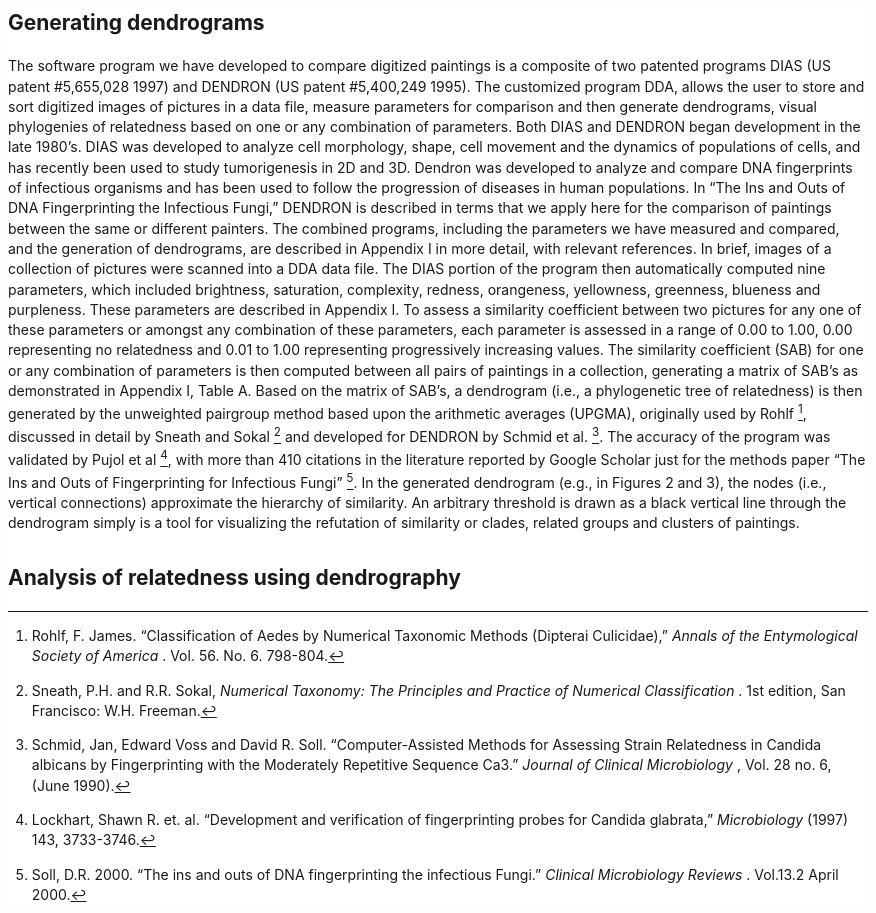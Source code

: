   
  

## Generating dendrograms
  
The software program we have developed to compare digitized paintings is a composite of two patented programs DIAS (US patent #5,655,028 1997) and DENDRON (US patent #5,400,249 1995). The customized program DDA, allows the user to store and sort digitized images of pictures in a data file, measure parameters for comparison and then generate dendrograms, visual phylogenies of relatedness based on one or any combination of parameters. Both DIAS and DENDRON began development in the late 1980’s. DIAS was developed to analyze cell morphology, shape, cell movement and the dynamics of populations of cells, and has recently been used to study tumorigenesis in 2D and 3D. Dendron was developed to analyze and compare DNA fingerprints of infectious organisms and has been used to follow the progression of diseases in human populations. In  “The Ins and Outs of DNA Fingerprinting the Infectious Fungi,”  DENDRON is described in terms that we apply here for the comparison of paintings between the same or different painters. The combined programs, including the parameters we have measured and compared, and the generation of dendrograms, are described in Appendix I in more detail, with relevant references. In brief, images of a collection of pictures were scanned into a DDA data file. The DIAS portion of the program then automatically computed nine parameters, which included brightness, saturation, complexity, redness, orangeness, yellowness, greenness, blueness and purpleness. These parameters are described in Appendix I. To assess a similarity coefficient between two pictures for any one of these parameters or amongst any combination of these parameters, each parameter is assessed in a range of 0.00 to 1.00, 0.00 representing no relatedness and 0.01 to 1.00 representing progressively increasing values. The similarity coefficient (SAB) for one or any combination of parameters is then computed between all pairs of paintings in a collection, generating a matrix of SAB’s as demonstrated in Appendix I, Table A. Based on the matrix of SAB’s, a dendrogram (i.e., a phylogenetic tree of relatedness) is then generated by the unweighted pairgroup method based upon the arithmetic averages (UPGMA), originally used by Rohlf [^rohlf1963], discussed in detail by Sneath and Sokal [^sneath1973] and developed for DENDRON by Schmid et al. [^schmid1990]. The accuracy of the program was validated by Pujol et al [^lockhart1997], with more than 410 citations in the literature reported by Google Scholar just for the methods paper  “The Ins and Outs of Fingerprinting for Infectious Fungi”   [^soll2000]. In the generated dendrogram (e.g., in Figures 2 and 3), the nodes (i.e., vertical connections) approximate the hierarchy of similarity. An arbitrary threshold is drawn as a black vertical line through the dendrogram simply is a tool for visualizing the refutation of similarity or clades, related groups and clusters of paintings.
  
  
  

## Analysis of relatedness using dendrography
  

[^1]: In  _A New History of the Humanities: The Search for Principles and Patterns from Antiquity to the Present_  (Oxford: Oxford University Press, 2013), Rens Bod maps art history’s trajectory in the western world. For Bod, the formal study of art history begins with Vitruvius’s theory of harmonious proportion in  _On Architecture_  (15 BCE) and continues with Pliny’s discussions of illusionism in  _Natural History_  (77 CE). Though China had a thriving field of art historical scholarship in the Middle Ages, the western world produced few written discussions of art between Pliny and Alberti’s works. Bod cites Alberti’s  _On Painting_  (1435) as the first theoretical treatise on art, followed by Piero della Francesca’s  “On the Perspective for Painting”  (1435), A Treatise on Painting, attributed to Leonardo da Vinci and compiled by Francesco Melzi (1540), then Vasari’s  _Lives of the Most Excellent Painters, Sculptors and Architects_  (1550). Bod views the advent of the digital humanities as a natural extension of the general search for principles and patterns that directs humanistic inquiry. 311-325.
[^2]: Kugler divided art history into pre-Greek, classical, romantic and modern periods. Burkhardt identified the features of Renaissance art. Wölfflin distinguished Baroque from Renaissance art through the relations of differences principle employed in structural linguistics. In analytically comparing paintings, Wölfflin showed that Renaissance art is linear, flat, and closed, while Baroque art is painterly, deep, and open.
[^3]: Wikipedia contributors, Heinrich Wölfflin, Wikipedia, The Free Encyclopedia, (accessed September 13, 2017). [https://en.wikipedia.org/wiki/Heinrich_W%C3%B6lfflin](#https://en.wikipedia.org/wiki/Heinrich_W%C3%B6lfflin).
[^4]: Bod, p. 320.  “No matter how much the digital, computational approach is in its infancy, it provides a powerful tool for testing hypotheses relating to paintings.” 
[^5]: Matthew Battles and Michael Maizels,  “Collections and/of Data: Art History and the Art Museum in the DH Mode”  in  _Debates in the Digital Humanities_  (2016). [http://dhdebates.gc.cuny.edu/debates/2](#http://dhdebates.gc.cuny.edu/debates/2).
[^6]: See also Vols. 7531 (2010) and 7869 (2011).
[^7]: The New York Times announced that The Metropolitan Museum is making 375,000 images from its collections available online  “for however you want to use them.”  The National Gallery of Art in Washington, The Rijksmuseum in Amsterdam, and the Museum of Modern Art in New York have also made their collections freely available to the public for downloading. Joshua Baron,  “MET Museum Makes 350,0000 Images Free.”    _New York Times_ , February 7, 2017.
[^8]:  “It should be difficult today to conceive of the computer as any more than a speedy idiot obeying a set of precise instructions; but many in the humanities do indeed continue to regard it as a black and magical (or black-magical) box — throw the data at it, and somehow the computer will make sense of them.”  Michael Greenhalgh,  _A Companion to Digital Humanities_ . [http://www.digitalhumanities.org/companion/](#http://www.digitalhumanities.org/companion/). Stephen Ramsay in  _Humane Computation,_  summarizes objections to DH:  “There are many who think scatter plots filled with data points drawn from, say, English novels, are already a crime against the humanities — the death of all that is good and pure about humanistic study. For them, the problem is positivism in its properly technical sense. They fear an epistemology that does not merely value empirical data, but which (in its extreme philosophical forms) considers empirical data to be the only valid form of evidence. They imagine a computationally driven history or French literature curriculum that forsakes the ancient circle of the seminar for the modern angles of the server room. They imagine humanistic conversation debasing itself in the form of technical cavils, humanistic ethics becoming nothing more than  practical business ethics,  and teaching degenerating into mere training.” 
[^9]: [www.sciencedaily.com/releases/2019/01/190107131236.html](www.sciencedaily.com/releases/2019/01/190107131236.html). Accessed 1/9/19.
[^10]: In the context of book history, and the shift from orality to literacy, Marshall McLuhan discusses the way technology  “extends”  the senses in  _The Gutenberg Galaxy: The Making of Typographic Man_ . Toronto: University of Toronto Press, 1965. 40.
[^11]: J.T. Clark’s famous  “Cézanne’s Freud” .  _Representations_  52. Fall 1995 is representative of this approach. Of Cézanne’s  _Baigneurs en repose_  he writes,  “never, for a start, has a picture declared itself so openly — so awkwardly — made out of separate, overdetermined parts coexisting only in sufferance.”  94.
[^12]:  “The practices include the embrace of minimal computing, small data sets, local archives, and freely available platforms for creating small-scale digital humanities projects while working with undergraduate students.”  Roopika Risam and Susan Edwards,  “Micro DH: Digital Humanities at the Small Scale”   [https://dh2017.adho.org/abstracts/196/196.pdf](#https://dh2017.adho.org/abstracts/196/196.pdf).
[^13]:  In  “Distant Reading and Intellectual History” , Ted Underwood writes that distant reading  “doesn’t overemphasize technology, and it candidly admits that new methods are mainly useful at larger scales of analysis.”  Our work here scales down a distant reading approach. 138 paintings is still more than the brain can handle in making comparisons, nevertheless, the data set is small enough to allow the researcher to toggle between the images and graphical output to verify hypotheses and make discoveries.
[^14]: Can digital images replace physical paintings as serious objects for study? Certainly, there are irreducible elements to paintings that do not translate well electronically or in print, and that demand first-person viewing, such as the luminous and changing effects of varnishes and glazes on paintings, and the layering and aging of paints. Whether in print or online, all reproductions of paintings are  “approximations” . In even the most expensively illustrated books, the same paintings may vary in color. Phillip Ball discusses the limitations of print and the digital reproductions of works of art in  _Bright Earth_ . He observes how  “for a coloristically complex picture like Danae, no two reproductions will look the same.”  Nevertheless,  “All written discourses of art must rely on reproductions to make their point.”  Art Historians depend on approximations for their work, and computer-assisted systems, though they convert these approximations into numbers, can provide us with data that is inaccessible subjectively, data that the researcher must interpret.
[^15]: The Louvre did not acquisition Ingres’  _La Source_  until 1878, nine years after  _Baigneuse debout, s’essuyant les cheveux_  was painted. Nevertheless, the painting was exhibited in the official Paris Salon in 1856 and was famous when Cézanne was a young student in 1861.
[^16]: On Cézanne’s famous statement that he wished to bring  “Poussin back to nature”  see Richard Shiff,  “Introduction,”    _Conversations with Cézanne_ , xxi. His footnote, p. 217 provides valuable bibliography on this topic.
[^17]: Bruno Latour and Adam Lowe have discussed of the painting’s history as a material object and as a facsimile.  
[^arnheim1974]: Rudolf Arnheim,  _Art and Visual Perception: a psychology of the creative eye_ . (Berkeley: University of California Press, 1974).  
[^ball2001]: Ball, Phillip.  _Bright Earth: Art and the Invention of Color_ . (Chicago: University of Chicago Press, 2001).  
[^baron2017]: Baron, Joshua.  “MET Museum Makes 350,0000 Images Free.”    _New York Times_ , February 7, 2017.  
[^battles2016]: Battles, Matthew and Michael Maizels,  “Collections and/of Data: Art History and the Art Museum in the DH Mode”  in  _Debates in the Digital Humanities_  (2016). [http://dhdebates.gc.cuny.edu/debates/2](http://dhdebates.gc.cuny.edu/debates/2).  
[^baxandall1985]: Baxandall, Michael.  _Patterns of Intention: On the Historical Explanation of Pictures_  (New Haven: Yale University Press), 1985.  
[^bod2013]: Bod, Rens.  _A New History of the Humanities: The Search for Principles and Patterns from Antiquity to the Present_  (Oxford: Oxford University Press, 2013.  
[^bork2012]: Bork, Robert.  “Provisional Investigation of Geometric Proportions in 15th-century Cologne Panel Painting,”  Zeitschrift für Kunsttechnologie und Konservierung 1/2012.  
[^bork]: Bork, Robert.  “The Geometry of Bourges Cathedral.”    _Architectural Histories_  2(1):24  
[^clark1995]: Clark, J.T.  “Cézanne’s Freud.”    _Representations_  52. Fall 1995.  
[^cohen2009]: Cohen, Margaret.  “Narratology in the Archive of Literature,”    _Representations_ . Vol. 108 No. 1 (Fall 2009).  
[^danchev2013]: Danchev, Alex.  _The Letters of Paul Cézanne_ . (Los Angeles: The Paul Getty Museum, 2013.)  
[^doran2001]: Doran, Michael ed.  _Conversations with Cézanne_ . Introduction by Richard Schiff. (Berkeley: University of California Press, 2001).  
[^feilchenfeldt]: Feilchenfeldt, Walter, Jayne Warman, and David Nash.  _The Paintings of Paul Cézanne: An Online Catalogue Raisonne_ . [http://www.Cézannecatalogue.com](http://www.Cézannecatalogue.com).  
[^greenhalgh]: Greenhalgh, Michael.  _A Companion to Digital Humanities._   [http://www.digitalhumanities.org/companion/](http://www.digitalhumanities.org/companion/).  
[^heinrichwofflin]: Wikipedia contributors,  “Heinrich Wölfflin,”    _Wikipedia, The Free Encyclopedia_ , [https://en.wikipedia.org/w/index.php?title=Heinrich_W%C3%B6lfflin&oldid=789968401](https://en.wikipedia.org/w/index.php?title=Heinrich_W%C3%B6lfflin&oldid=789968401) (accessed September 13, 2017).  
[^hendrix2004]: Hendrix, John.  _Platonic Architectonics: Platonic Philosophies and the Visual Arts_ : New York: Peter Lang, 2004. 200-201.  
[^kemp1989]: Kemp, Martin editor.  _Leonardo on Painting_ . Selected and translated by Martin Kemp and Margaret Walker. New Haven, Yale University Press, 1989. 28.  
[^klinke2015]: Klinke, Harald and Liska Surkemper.  “Editorial,”    _DAH-Journal_  1 (2015).  
[^latour2011]: Latour, Bruno and Adam Lowe,  “The Migration of the Aura, or How to Explore the Original through the Facsimiles,”  in  _Switching Codes: Thinking Through Digital Technology in the Humanities and the Arts_ . Eds. Thomas Bartscherer and Roderick Coover (Chicago: University of Chicago Press, 2011).  
[^lockhart1997]: Lockhart, Shawn R. et. al.  “Development and verification of fingerprinting probes for Candida glabrata,”    _Microbiology_  (1997) 143, 3733-3746.  
[^loran1943]: Loran, Erle.  _Cézanne’s Composition_ . (Berkeley: University of California Press, 1943).  
[^manovich2015]: Manovich, Lev.  “Data Science and Digital Art History,”    _DAH-Journal_  1 (2015).  
[^mcluhan1965]: McLuhan, Marshall.  _The Gutenberg Galaxy: The Making of Typographic Man_ . Toronto: University of Toronto Press, 1965. 40.  
[^pacioli2014]: Luca Pacioli and Leonardo da Vinci.  _De Divina Proportione_ . Facsimile of the original printing of 1509. (Lexington, KY: Leopold Publishing, 2014).  
[^ramsay2016]: Ramsay,Stephen.  “Humane Computing,”  in  _Debates in the Digital Humanities_  (2016), ed. Lauren F. Klein and Matthew K. Gold. n.p. [http://dhdebates.gc.cuny.edu/debates/text/51](http://dhdebates.gc.cuny.edu/debates/text/51).  
[^rewald1996]: Rewald, John.  _The Paintings of Paul Cézanne: A Catalogue Raisonne_ . Vols. 1 and 2. (New York: Harry N. Abrams, Inc. 1996).  
[^risam]: Risam, Roopika and Susan Edwards,  “Micro DH: Digital Humanities at the Small Scale”   [https://dh2017.adho.org/abstracts/196/196.pdf](https://dh2017.adho.org/abstracts/196/196.pdf).  
[^rohlf1963]: Rohlf, F. James.  “Classification of Aedes by Numerical Taxonomic Methods (Dipterai Culicidae),”    _Annals of the Entymological Society of America_ . Vol. 56. No. 6. 798-804.  
[^schmid1990]: Schmid, Jan, Edward Voss and David R. Soll.  “Computer-Assisted Methods for Assessing Strain Relatedness in Candida albicans by Fingerprinting with the Moderately Repetitive Sequence Ca3.”    _Journal of Clinical Microbiology_ , Vol. 28 no. 6, (June 1990).  
[^schneider1994]: Schneider, Michael.  _A Beginner’s Guide to Constructing the Universe_ . (New York: Harper Perennial, 1994).  
[^sciencedaily]:    “Can artificial intelligence tell a teapot from a golf ball? Severe limitations of  deep learning  machines”   [www.sciencedaily.com/releases/2019/01/190107131236.htm](www.sciencedaily.com/releases/2019/01/190107131236.htm) Accessed 1/9/19.  
[^sidlauskus2004]: Sidlauskus, Susan.  “Emotion, Color, Cézanne (The Portraits of Hortense),”    _Nineteenth Century Art Worldwide_  3:2 (2004). Accessed April 26, 2017. 12.  
[^sneath1973]: Sneath, P.H. and R.R. Sokal,  _Numerical Taxonomy: The Principles and Practice of Numerical Classification_ . 1st edition, San Francisco: W.H. Freeman.  
[^soll2000]: Soll, D.R. 2000.  “The ins and outs of DNA fingerprinting the infectious Fungi.”    _Clinical Microbiology Reviews_ . Vol.13.2 April 2000.  
[^soll1995]: Soll, D. R.  “The use of computers in understanding how animal cells crawl.”    _The International Review of Cytology_  163, 43-104 (1995).  
[^stork2008]: Stork, David and Jim Coddington,  “Introduction,”    _Computer Image Analysis in the Study of Art_ , edited by David G. Stork, Jim Coddington,  _Proceedings of SPIE-IS&T Electronic Imaging,_  SPIE 6810 (2008).  
[^underwood]: Underwood, Ted.  “Distant Reading and Recent Intellectual History”  in  _Debates in Digital Humanities 2016_ , ed. Matthew K. Gold and Lauren Klein. Minneapolis: University of Minnesota Press, 2016.  
[^weinstein]: Weinstein, Melinda.  “The Genealogy of Nature: Theocritus's  _Idylls_  and the Origin of Bucolic Poetry.”  Under review.  _Classical Antiquity_ . 2/10/19.  